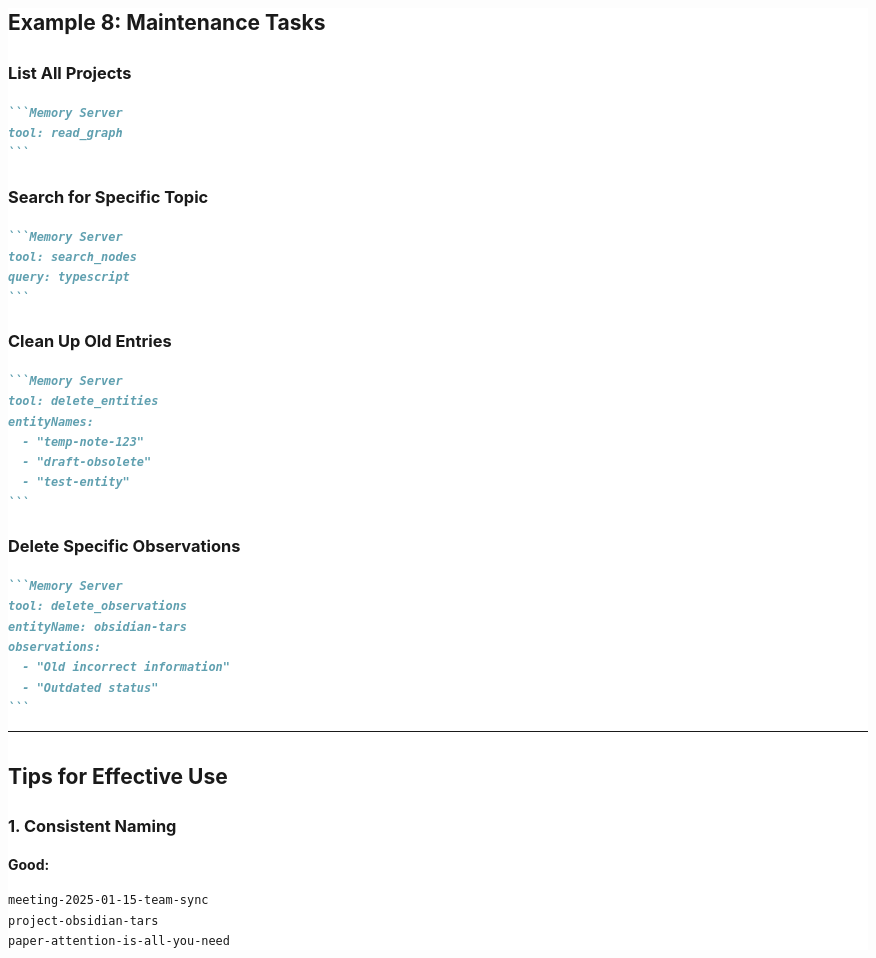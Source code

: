 
## Example 8: Maintenance Tasks

### List All Projects

````markdown
```Memory Server
tool: read_graph
```
````

### Search for Specific Topic

````markdown
```Memory Server
tool: search_nodes
query: typescript
```
````

### Clean Up Old Entries

````markdown
```Memory Server
tool: delete_entities
entityNames:
  - "temp-note-123"
  - "draft-obsolete"
  - "test-entity"
```
````

### Delete Specific Observations

````markdown
```Memory Server
tool: delete_observations
entityName: obsidian-tars
observations:
  - "Old incorrect information"
  - "Outdated status"
```
````

---

## Tips for Effective Use

### 1. Consistent Naming

**Good:**
```
meeting-2025-01-15-team-sync
project-obsidian-tars
paper-attention-is-all-you-need
```
